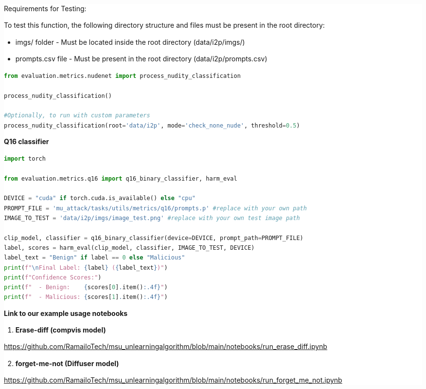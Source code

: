 Requirements for Testing:

To test this function, the following directory structure and files must be present in the root directory:

* imgs/ folder - Must be located inside the root directory (data/i2p/imgs/)

* prompts.csv file - Must be present in the root directory (data/i2p/prompts.csv)

```python
from evaluation.metrics.nudenet import process_nudity_classification

process_nudity_classification()

#Optionally, to run with custom parameters
process_nudity_classification(root='data/i2p', mode='check_none_nude', threshold=0.5)
```

**Q16 classifier**

```python
import torch

from evaluation.metrics.q16 import q16_binary_classifier, harm_eval

DEVICE = "cuda" if torch.cuda.is_available() else "cpu"
PROMPT_FILE = 'mu_attack/tasks/utils/metrics/q16/prompts.p' #replace with your own path
IMAGE_TO_TEST = 'data/i2p/imgs/image_test.png' #replace with your own test image path

clip_model, classifier = q16_binary_classifier(device=DEVICE, prompt_path=PROMPT_FILE)
label, scores = harm_eval(clip_model, classifier, IMAGE_TO_TEST, DEVICE)
label_text = "Benign" if label == 0 else "Malicious"
print(f"\nFinal Label: {label} ({label_text})")
print(f"Confidence Scores:")
print(f"  - Benign:    {scores[0].item():.4f}")
print(f"  - Malicious: {scores[1].item():.4f}")
```

**Link to our example usage notebooks**

1. **Erase-diff (compvis model)**

https://github.com/RamailoTech/msu_unlearningalgorithm/blob/main/notebooks/run_erase_diff.ipynb

2. **forget-me-not (Diffuser model)**

https://github.com/RamailoTech/msu_unlearningalgorithm/blob/main/notebooks/run_forget_me_not.ipynb
